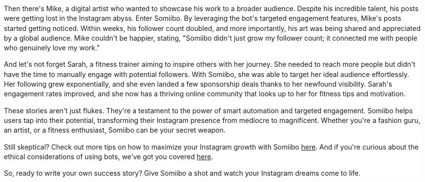 Then there's Mike, a digital artist who wanted to showcase his work to a broader audience. Despite his incredible talent, his posts were getting lost in the Instagram abyss. Enter Somiibo. By leveraging the bot's targeted engagement features, Mike's posts started getting noticed. Within weeks, his follower count doubled, and more importantly, his art was being shared and appreciated by a global audience. Mike couldn't be happier, stating, "Somiibo didn't just grow my follower count; it connected me with people who genuinely love my work."

And let's not forget Sarah, a fitness trainer aiming to inspire others with her journey. She needed to reach more people but didn't have the time to manually engage with potential followers. With Somiibo, she was able to target her ideal audience effortlessly. Her following grew exponentially, and she even landed a few sponsorship deals thanks to her newfound visibility. Sarah's engagement rates improved, and she now has a thriving online community that looks up to her for fitness tips and motivation.

These stories aren't just flukes. They're a testament to the power of smart automation and targeted engagement. Somiibo helps users tap into their potential, transforming their Instagram presence from mediocre to magnificent. Whether you're a fashion guru, an artist, or a fitness enthusiast, Somiibo can be your secret weapon.

Still skeptical? Check out more tips on how to maximize your Instagram growth with Somiibo [here](https://instagrowify.com/blog/how-to-leverage-somiibo-for-targeted-instagram-growth). And if you're curious about the ethical considerations of using bots, we've got you covered [here](https://instagrowify.com/blog/exploring-ethical-instagram-growth-strategies-and-tools).

So, ready to write your own success story? Give Somiibo a shot and watch your Instagram dreams come to life.
